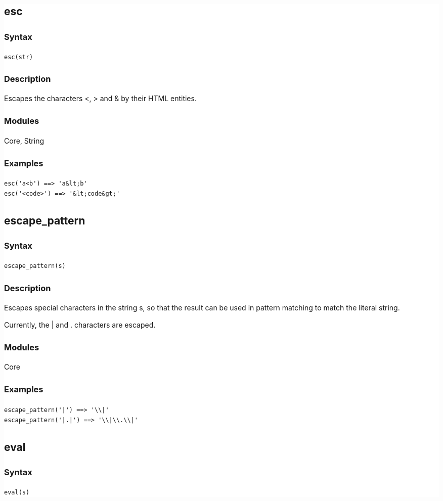<a name="esc"></a>
## esc
### Syntax
```
esc(str)
```

### Description
Escapes the characters <, > and & by their HTML entities.



### Modules
Core, String

### Examples
```
esc('a<b') ==> 'a&lt;b'
esc('<code>') ==> '&lt;code&gt;'
```

<a name="escape_pattern"></a>
## escape_pattern
### Syntax
```
escape_pattern(s)
```

### Description
Escapes special characters in the string s, so that
the result can be used in pattern matching to match
the literal string.

Currently, the | and . characters are escaped.



### Modules
Core

### Examples
```
escape_pattern('|') ==> '\\|'
escape_pattern('|.|') ==> '\\|\\.\\|'
```

<a name="eval"></a>
## eval
### Syntax
```
eval(s)
```
